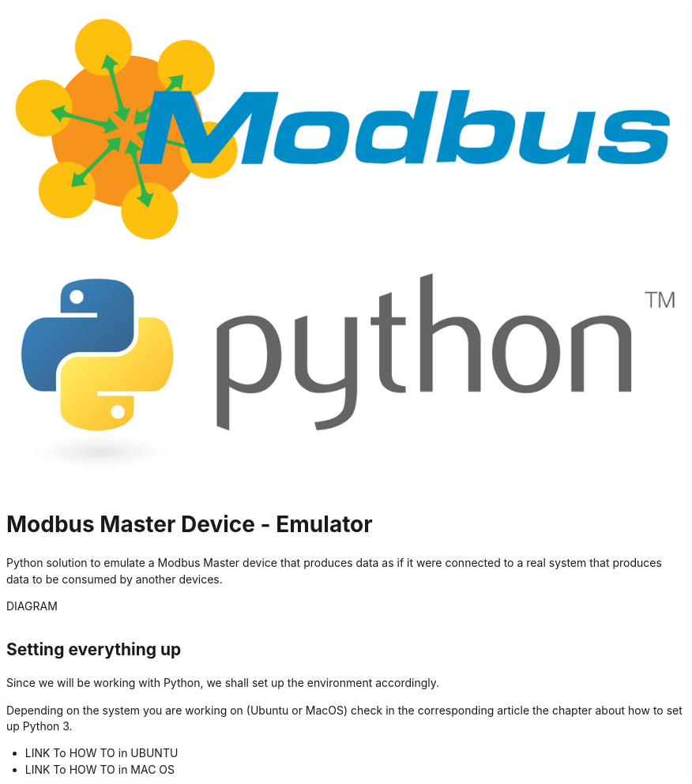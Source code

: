 
![Modbus](assets/modbus.png) 
![Python](assets/python.png) 


# Modbus Master Device - Emulator

Python solution to emulate a Modbus Master device that produces data as if it were connected to a real system that produces data to be consumed by another devices.

DIAGRAM

## Setting everything up

Since we will be working with Python, we shall set up the environment accordingly.

Depending on the system you are working on (Ubuntu or MacOS) check in the corresponding article the chapter about how to set up Python 3.

* LINK To HOW TO in UBUNTU
* LINK To HOW TO in MAC OS
